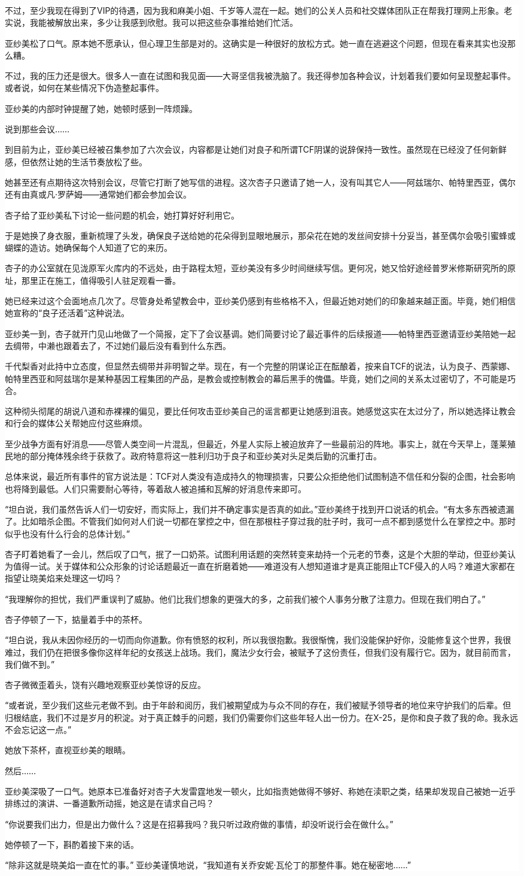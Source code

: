 不过，至少我现在得到了VIP的待遇，因为我和麻美小姐、千岁等人混在一起。她们的公关人员和社交媒体团队正在帮我打理网上形象。老实说，我能被解放出来，多少让我感到欣慰。我可以把这些杂事推给她们忙活。

亚纱美松了口气。原本她不愿承认，但心理卫生部是对的。这确实是一种很好的放松方式。她一直在逃避这个问题，但现在看来其实也没那么糟。

不过，我的压力还是很大。很多人一直在试图和我见面——大哥坚信我被洗脑了。我还得参加各种会议，计划着我们要如何呈现整起事件。或者说，如何在某些情况下伪造整起事件。

亚纱美的内部时钟提醒了她，她顿时感到一阵烦躁。

说到那些会议……

到目前为止，亚纱美已经被召集参加了六次会议，内容都是让她们对良子和所谓TCF阴谋的说辞保持一致性。虽然现在已经没了任何新鲜感，但依然让她的生活节奏放松了些。

她甚至还有点期待这次特别会议，尽管它打断了她写信的进程。这次杏子只邀请了她一人，没有叫其它人——阿兹瑞尔、帕特里西亚，偶尔还有由真或凡·罗萨姆——通常她们都会参加会议。

杏子给了亚纱美私下讨论一些问题的机会，她打算好好利用它。

于是她换了身衣服，重新梳理了头发，确保良子送给她的花朵得到显眼地展示，那朵花在她的发丝间安排十分妥当，甚至偶尔会吸引蜜蜂或蝴蝶的造访。她确保每个人知道了它的来历。

杏子的办公室就在见泷原军火库内的不远处，由于路程太短，亚纱美没有多少时间继续写信。更何况，她又恰好途经普罗米修斯研究所的原址，那里正在施工，值得吸引人驻足观看一番。

她已经来过这个会面地点几次了。尽管身处希望教会中，亚纱美仍感到有些格格不入，但最近她对她们的印象越来越正面。毕竟，她们相信她宣称的“良子还活着”这种说法。

亚纱美一到，杏子就开门见山地做了一个简报，定下了会议基调。她们简要讨论了最近事件的后续报道——帕特里西亚邀请亚纱美陪她一起去绸带，中濑也跟着去了，不过她们最后没有看到什么东西。

千代梨香对此持中立态度，但显然去绸带并非明智之举。现在，有一个完整的阴谋论正在酝酿着，按来自TCF的说法，认为良子、西蒙娜、帕特里西亚和阿兹瑞尔是某种基因工程集团的产品，是教会或控制教会的幕后黑手的傀儡。毕竟，她们之间的关系太过密切了，不可能是巧合。

这种彻头彻尾的胡说八道和赤裸裸的偏见，要比任何攻击亚纱美自己的谣言都更让她感到沮丧。她感觉这实在太过分了，所以她选择让教会和行会的媒体公关帮她应付这些麻烦。

至少战争方面有好消息——尽管人类空间一片混乱，但最近，外星人实际上被迫放弃了一些最前沿的阵地。事实上，就在今天早上，蓬莱殖民地的部分掩体残余终于获救了。政府特意将这一胜利归功于良子和亚纱美对头足类后勤的沉重打击。

总体来说，最近所有事件的官方说法是：TCF对人类没有造成持久的物理损害，只要公众拒绝他们试图制造不信任和分裂的企图，社会影响也将降到最低。人们只需要耐心等待，等着敌人被追捕和瓦解的好消息传来即可。

“坦白说，我们虽然告诉人们一切安好，而实际上，我们并不确定事实是否真的如此。”亚纱美终于找到开口说话的机会。“有太多东西被遗漏了。比如暗杀企图。不管我们如何对人们说一切都在掌控之中，但在那根柱子穿过我的肚子时，我可一点不都到感觉什么在掌控之中。那时似乎也没有什么行会的总体计划。”

杏子盯着她看了一会儿，然后叹了口气，抿了一口奶茶。试图利用话题的突然转变来劫持一个元老的节奏，这是个大胆的举动，但亚纱美认为值得一试。关于媒体和公众形象的讨论话题最近一直在折磨着她——难道没有人想知道谁才是真正能阻止TCF侵入的人吗？难道大家都在指望让晓美焰来处理这一切吗？

“我理解你的担忧，我们严重误判了威胁。他们比我们想象的更强大的多，之前我们被个人事务分散了注意力。但现在我们明白了。”

杏子停顿了一下，掂量着手中的茶杯。

“坦白说，我从未因你经历的一切而向你道歉。你有愤怒的权利，所以我很抱歉。我很惭愧，我们没能保护好你，没能修复这个世界，我很难过，我们仍在把很多像你这样年纪的女孩送上战场。我们，魔法少女行会，被赋予了这份责任，但我们没有履行它。因为，就目前而言，我们做不到。”

杏子微微歪着头，饶有兴趣地观察亚纱美惊讶的反应。

“或者说，至少我们这些元老做不到。由于年龄和阅历，我们被期望成为与众不同的存在，我们被赋予领导者的地位来守护我们的后辈。但归根结底，我们不过是岁月的积淀。对于真正棘手的问题，我们仍需要你们这些年轻人出一份力。在X-25，是你和良子救了我的命。我永远不会忘记这一点。”

她放下茶杯，直视亚纱美的眼睛。

然后……

亚纱美深吸了一口气。她原本已准备好对杏子大发雷霆地发一顿火，比如指责她做得不够好、称她在渎职之类，结果却发现自己被她一近乎排练过的演讲、一番道歉所动摇，她这是在请求自己吗？

“你说要我们出力，但是出力做什么？这是在招募我吗？我只听过政府做的事情，却没听说行会在做什么。”

她停顿了一下，斟酌着接下来的话。

“除非这就是晓美焰一直在忙的事。” 亚纱美谨慎地说，“我知道有关乔安妮·瓦伦丁的那整件事。她在秘密地……”
